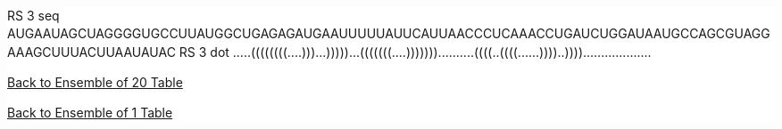 
<tr>
<td markdown="span">RS 3 seq </td>
<td markdown="span"> AUGAAUAGCUAGGGGUGCCUUAUGGCUGAGAGAUGAAUUUUUAUUCAUUAACCCUCAAACCUGAUCUGGAUAAUGCCAGCGUAGGAAAGCUUUACUUAAUAUAC
</td>
</tr>


<tr>
<td markdown="span">RS 3 dot </td>
<td markdown="span"> .....((((((((....)))...)))))...(((((((....)))))))..........((((..((((......))))..))))...................
</td>
</tr>

</tbody>
</table>


</div>


[Back to Ensemble of 20 Table](../../display_436)

[Back to Ensemble of 1 Table](../../display_1533)
